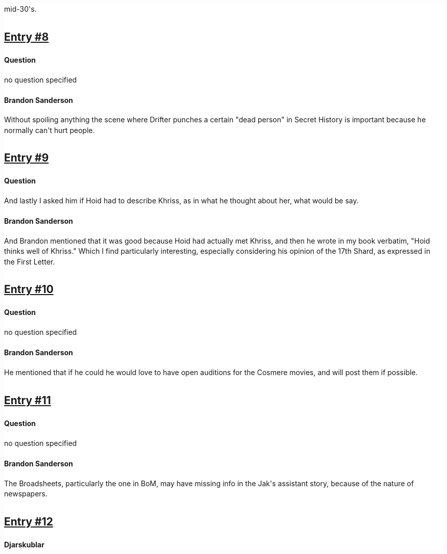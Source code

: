 mid-30's.

## [Entry #8](./t-1168/8)

#### Question

no question specified

#### Brandon Sanderson

Without spoiling anything the scene where Drifter punches a certain "dead person" in Secret History is important because he normally can't hurt people.

## [Entry #9](./t-1168/9)

#### Question

And lastly I asked him if Hoid had to describe Khriss, as in what he thought about her, what would be say.

#### Brandon Sanderson

And Brandon mentioned that it was good because Hoid had actually met Khriss, and then he wrote in my book verbatim, "Hoid thinks well of Khriss." Which I find particularly interesting, especially considering his opinion of the 17th Shard, as expressed in the First Letter.

## [Entry #10](./t-1168/10)

#### Question

no question specified

#### Brandon Sanderson

He mentioned that if he could he would love to have open auditions for the Cosmere movies, and will post them if possible.

## [Entry #11](./t-1168/11)

#### Question

no question specified

#### Brandon Sanderson

The Broadsheets, particularly the one in BoM, may have missing info in the Jak's assistant story, because of the nature of newspapers.

## [Entry #12](./t-1168/12)

#### Djarskublar
